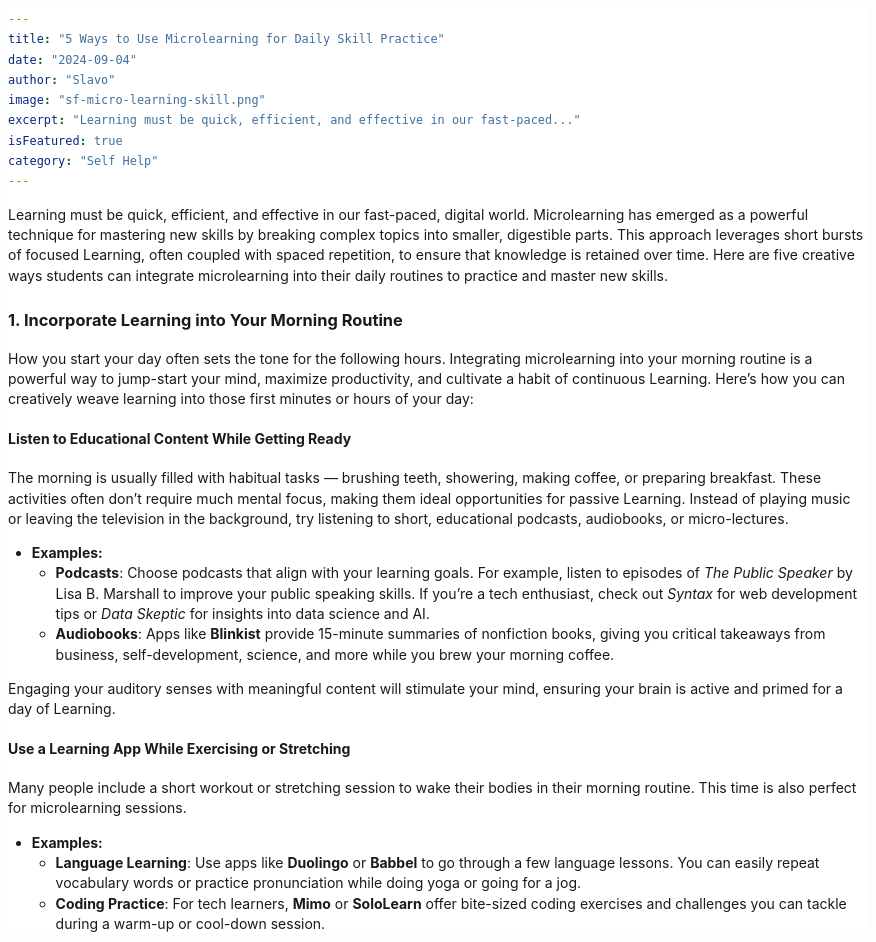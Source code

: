 ```yaml
---
title: "5 Ways to Use Microlearning for Daily Skill Practice"
date: "2024-09-04"
author: "Slavo"
image: "sf-micro-learning-skill.png"
excerpt: "Learning must be quick, efficient, and effective in our fast-paced..."
isFeatured: true
category: "Self Help"
---
```


Learning must be quick, efficient, and effective in our fast-paced, digital world. Microlearning has emerged as a powerful technique for mastering new skills by breaking complex topics into smaller, digestible parts. This approach leverages short bursts of focused Learning, often coupled with spaced repetition, to ensure that knowledge is retained over time. Here are five creative ways students can integrate microlearning into their daily routines to practice and master new skills.

### 1. **Incorporate Learning into Your Morning Routine**

How you start your day often sets the tone for the following hours. Integrating microlearning into your morning routine is a powerful way to jump-start your mind, maximize productivity, and cultivate a habit of continuous Learning. Here’s how you can creatively weave learning into those first minutes or hours of your day:

#### **Listen to Educational Content While Getting Ready**

The morning is usually filled with habitual tasks — brushing teeth, showering, making coffee, or preparing breakfast. These activities often don’t require much mental focus, making them ideal opportunities for passive Learning. Instead of playing music or leaving the television in the background, try listening to short, educational podcasts, audiobooks, or micro-lectures.

- **Examples:**
  - **Podcasts**: Choose podcasts that align with your learning goals. For example, listen to episodes of _The Public Speaker_ by Lisa B. Marshall to improve your public speaking skills. If you’re a tech enthusiast, check out _Syntax_ for web development tips or _Data Skeptic_ for insights into data science and AI.
  - **Audiobooks**: Apps like **Blinkist** provide 15-minute summaries of nonfiction books, giving you critical takeaways from business, self-development, science, and more while you brew your morning coffee.

Engaging your auditory senses with meaningful content will stimulate your mind, ensuring your brain is active and primed for a day of Learning.

#### **Use a Learning App While Exercising or Stretching**

Many people include a short workout or stretching session to wake their bodies in their morning routine. This time is also perfect for microlearning sessions.

- **Examples:**
  - **Language Learning**: Use apps like **Duolingo** or **Babbel** to go through a few language lessons. You can easily repeat vocabulary words or practice pronunciation while doing yoga or going for a jog.
  - **Coding Practice**: For tech learners, **Mimo** or **SoloLearn** offer bite-sized coding exercises and challenges you can tackle during a warm-up or cool-down session.
